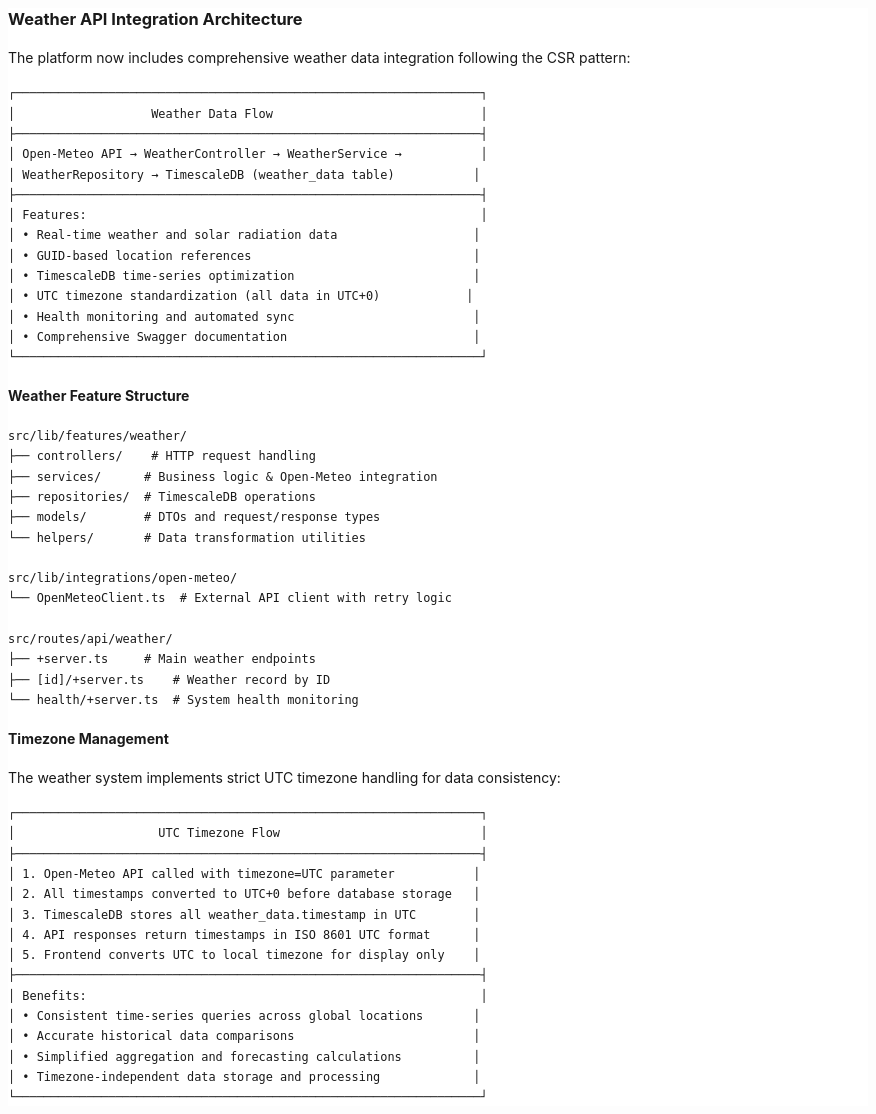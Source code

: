 ### Weather API Integration Architecture
The platform now includes comprehensive weather data integration following the CSR pattern:

```
┌─────────────────────────────────────────────────────────────────┐
│                   Weather Data Flow                             │
├─────────────────────────────────────────────────────────────────┤
│ Open-Meteo API → WeatherController → WeatherService →           │
│ WeatherRepository → TimescaleDB (weather_data table)           │
├─────────────────────────────────────────────────────────────────┤
│ Features:                                                       │
│ • Real-time weather and solar radiation data                   │
│ • GUID-based location references                               │
│ • TimescaleDB time-series optimization                         │
│ • UTC timezone standardization (all data in UTC+0)            │
│ • Health monitoring and automated sync                         │
│ • Comprehensive Swagger documentation                          │
└─────────────────────────────────────────────────────────────────┘
```

#### Weather Feature Structure
```
src/lib/features/weather/
├── controllers/    # HTTP request handling
├── services/      # Business logic & Open-Meteo integration
├── repositories/  # TimescaleDB operations
├── models/        # DTOs and request/response types
└── helpers/       # Data transformation utilities

src/lib/integrations/open-meteo/
└── OpenMeteoClient.ts  # External API client with retry logic

src/routes/api/weather/
├── +server.ts     # Main weather endpoints
├── [id]/+server.ts    # Weather record by ID
└── health/+server.ts  # System health monitoring
```

#### Timezone Management
The weather system implements strict UTC timezone handling for data consistency:

```
┌─────────────────────────────────────────────────────────────────┐
│                    UTC Timezone Flow                            │
├─────────────────────────────────────────────────────────────────┤
│ 1. Open-Meteo API called with timezone=UTC parameter           │
│ 2. All timestamps converted to UTC+0 before database storage   │
│ 3. TimescaleDB stores all weather_data.timestamp in UTC        │
│ 4. API responses return timestamps in ISO 8601 UTC format      │
│ 5. Frontend converts UTC to local timezone for display only    │
├─────────────────────────────────────────────────────────────────┤
│ Benefits:                                                       │
│ • Consistent time-series queries across global locations       │
│ • Accurate historical data comparisons                         │
│ • Simplified aggregation and forecasting calculations          │
│ • Timezone-independent data storage and processing             │
└─────────────────────────────────────────────────────────────────┘
```
